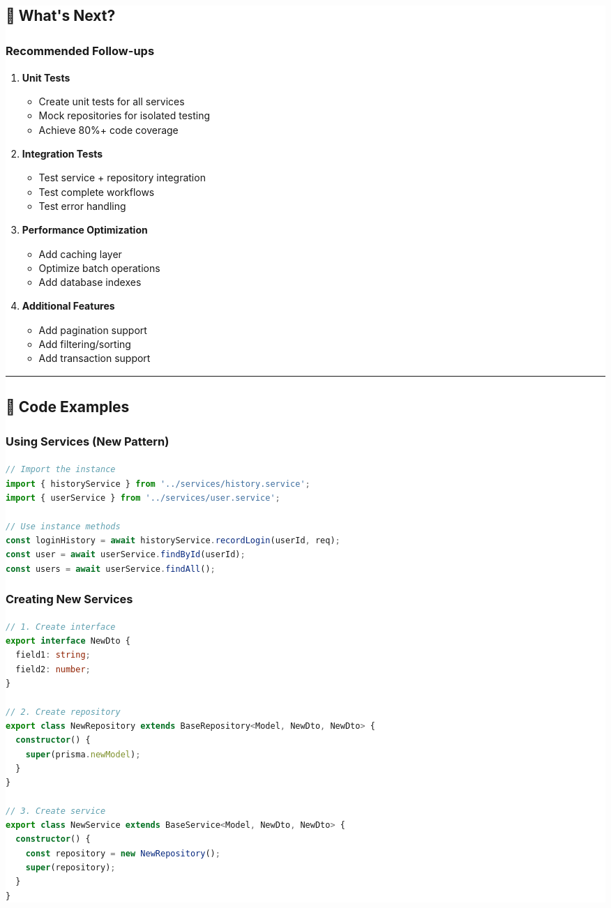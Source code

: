 
## 🚀 What's Next?

### Recommended Follow-ups

1. **Unit Tests**
   - Create unit tests for all services
   - Mock repositories for isolated testing
   - Achieve 80%+ code coverage

2. **Integration Tests**
   - Test service + repository integration
   - Test complete workflows
   - Test error handling

3. **Performance Optimization**
   - Add caching layer
   - Optimize batch operations
   - Add database indexes

4. **Additional Features**
   - Add pagination support
   - Add filtering/sorting
   - Add transaction support

---

## 📝 Code Examples

### Using Services (New Pattern)

```typescript
// Import the instance
import { historyService } from '../services/history.service';
import { userService } from '../services/user.service';

// Use instance methods
const loginHistory = await historyService.recordLogin(userId, req);
const user = await userService.findById(userId);
const users = await userService.findAll();
```

### Creating New Services

```typescript
// 1. Create interface
export interface NewDto {
  field1: string;
  field2: number;
}

// 2. Create repository
export class NewRepository extends BaseRepository<Model, NewDto, NewDto> {
  constructor() {
    super(prisma.newModel);
  }
}

// 3. Create service
export class NewService extends BaseService<Model, NewDto, NewDto> {
  constructor() {
    const repository = new NewRepository();
    super(repository);
  }
}
```